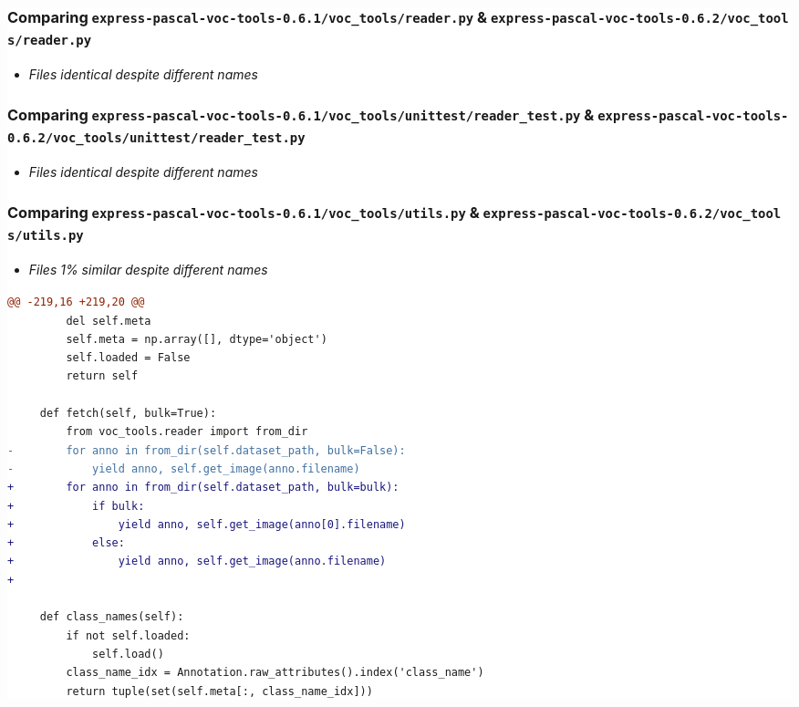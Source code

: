 ### Comparing `express-pascal-voc-tools-0.6.1/voc_tools/reader.py` & `express-pascal-voc-tools-0.6.2/voc_tools/reader.py`

 * *Files identical despite different names*

### Comparing `express-pascal-voc-tools-0.6.1/voc_tools/unittest/reader_test.py` & `express-pascal-voc-tools-0.6.2/voc_tools/unittest/reader_test.py`

 * *Files identical despite different names*

### Comparing `express-pascal-voc-tools-0.6.1/voc_tools/utils.py` & `express-pascal-voc-tools-0.6.2/voc_tools/utils.py`

 * *Files 1% similar despite different names*

```diff
@@ -219,16 +219,20 @@
         del self.meta
         self.meta = np.array([], dtype='object')
         self.loaded = False
         return self
 
     def fetch(self, bulk=True):
         from voc_tools.reader import from_dir
-        for anno in from_dir(self.dataset_path, bulk=False):
-            yield anno, self.get_image(anno.filename)
+        for anno in from_dir(self.dataset_path, bulk=bulk):
+            if bulk:
+                yield anno, self.get_image(anno[0].filename)
+            else:
+                yield anno, self.get_image(anno.filename)
+
 
     def class_names(self):
         if not self.loaded:
             self.load()
         class_name_idx = Annotation.raw_attributes().index('class_name')
         return tuple(set(self.meta[:, class_name_idx]))
```

